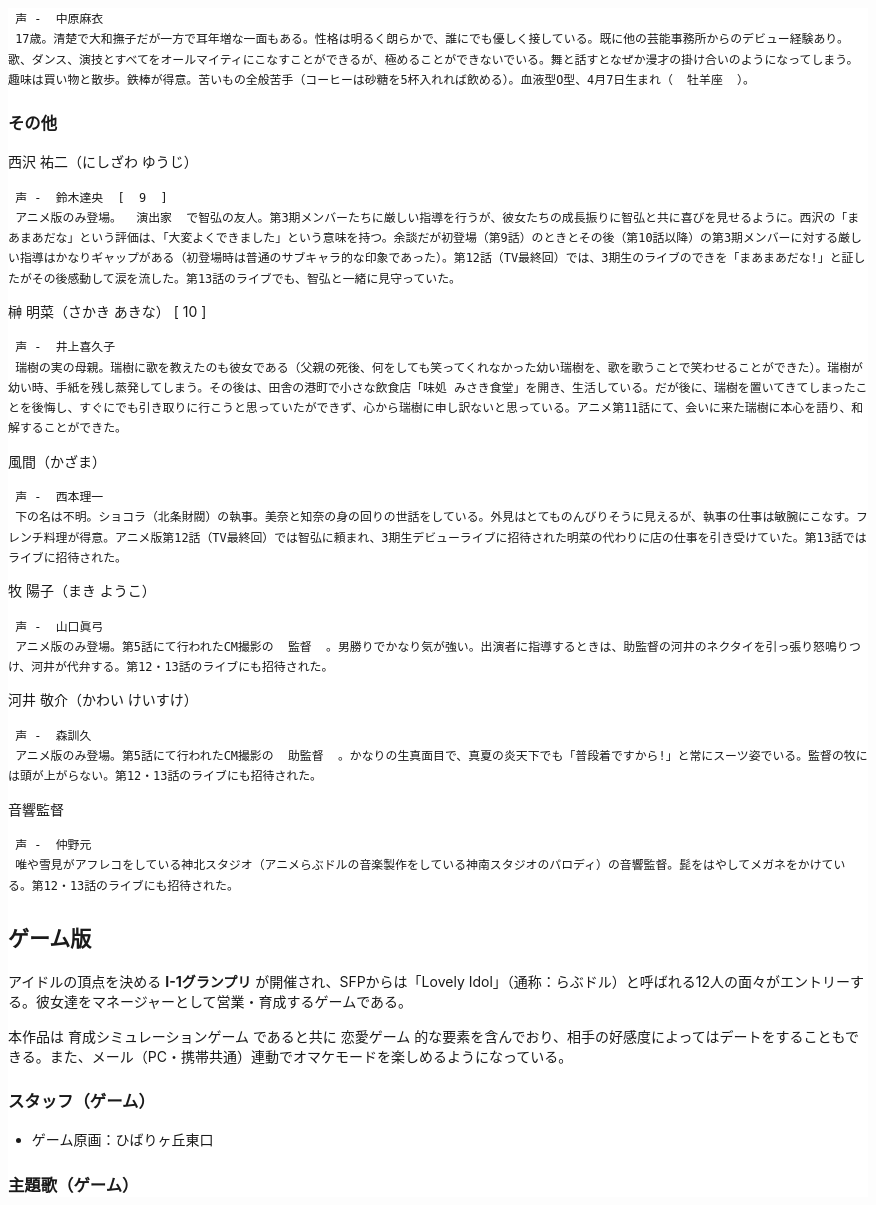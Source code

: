      声 -  中原麻衣 
     17歳。清楚で大和撫子だが一方で耳年増な一面もある。性格は明るく朗らかで、誰にでも優しく接している。既に他の芸能事務所からのデビュー経験あり。歌、ダンス、演技とすべてをオールマイティにこなすことができるが、極めることができないでいる。舞と話すとなぜか漫才の掛け合いのようになってしまう。趣味は買い物と散歩。鉄棒が得意。苦いもの全般苦手（コーヒーは砂糖を5杯入れれば飲める）。血液型O型、4月7日生まれ（  牡羊座  ）。 

###  その他



西沢 祐二（にしざわ ゆうじ）

     声 -  鈴木達央  [  9  ] 
     アニメ版のみ登場。  演出家  で智弘の友人。第3期メンバーたちに厳しい指導を行うが、彼女たちの成長振りに智弘と共に喜びを見せるように。西沢の「まあまあだな」という評価は、「大変よくできました」という意味を持つ。余談だが初登場（第9話）のときとその後（第10話以降）の第3期メンバーに対する厳しい指導はかなりギャップがある（初登場時は普通のサブキャラ的な印象であった）。第12話（TV最終回）では、3期生のライブのできを「まあまあだな!」と証したがその後感動して涙を流した。第13話のライブでも、智弘と一緒に見守っていた。 
榊 明菜（さかき あきな）  [  10  ]

     声 -  井上喜久子 
     瑞樹の実の母親。瑞樹に歌を教えたのも彼女である（父親の死後、何をしても笑ってくれなかった幼い瑞樹を、歌を歌うことで笑わせることができた）。瑞樹が幼い時、手紙を残し蒸発してしまう。その後は、田舎の港町で小さな飲食店「味処 みさき食堂」を開き、生活している。だが後に、瑞樹を置いてきてしまったことを後悔し、すぐにでも引き取りに行こうと思っていたができず、心から瑞樹に申し訳ないと思っている。アニメ第11話にて、会いに来た瑞樹に本心を語り、和解することができた。 
風間（かざま）

     声 -  西本理一 
     下の名は不明。ショコラ（北条財閥）の執事。美奈と知奈の身の回りの世話をしている。外見はとてものんびりそうに見えるが、執事の仕事は敏腕にこなす。フレンチ料理が得意。アニメ版第12話（TV最終回）では智弘に頼まれ、3期生デビューライブに招待された明菜の代わりに店の仕事を引き受けていた。第13話ではライブに招待された。 
牧 陽子（まき ようこ）

     声 -  山口眞弓 
     アニメ版のみ登場。第5話にて行われたCM撮影の  監督  。男勝りでかなり気が強い。出演者に指導するときは、助監督の河井のネクタイを引っ張り怒鳴りつけ、河井が代弁する。第12・13話のライブにも招待された。 
河井 敬介（かわい けいすけ）

     声 -  森訓久 
     アニメ版のみ登場。第5話にて行われたCM撮影の  助監督  。かなりの生真面目で、真夏の炎天下でも「普段着ですから!」と常にスーツ姿でいる。監督の牧には頭が上がらない。第12・13話のライブにも招待された。 
音響監督

     声 -  仲野元 
     唯や雪見がアフレコをしている神北スタジオ（アニメらぶドルの音楽製作をしている神南スタジオのパロディ）の音響監督。髭をはやしてメガネをかけている。第12・13話のライブにも招待された。 

##  ゲーム版



アイドルの頂点を決める **I-1グランプリ** が開催され、SFPからは「Lovely
Idol」（通称：らぶドル）と呼ばれる12人の面々がエントリーする。彼女達をマネージャーとして営業・育成するゲームである。

本作品は  育成シミュレーションゲーム  であると共に  恋愛ゲーム
的な要素を含んでおり、相手の好感度によってはデートをすることもできる。また、メール（PC・携帯共通）連動でオマケモードを楽しめるようになっている。

###  スタッフ（ゲーム）



  * ゲーム原画：ひばりヶ丘東口 

###  主題歌（ゲーム）
